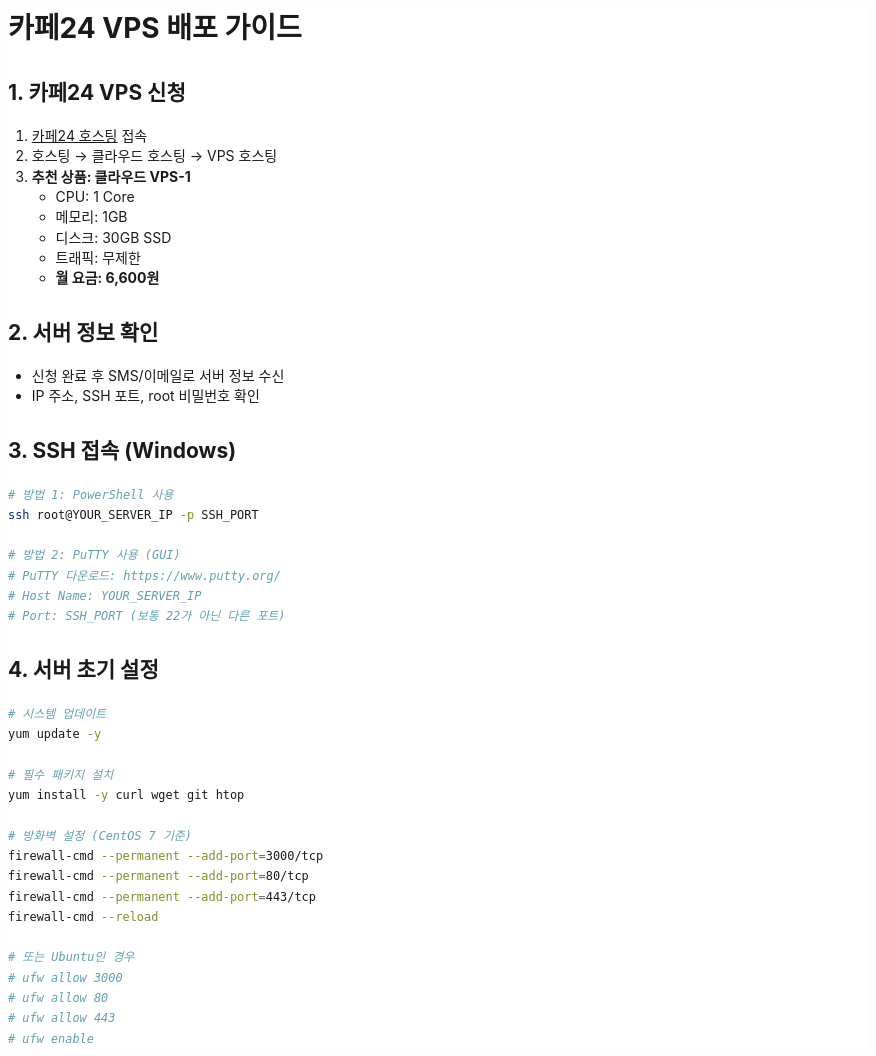 # 카페24 VPS 배포 가이드

## 1. 카페24 VPS 신청
1. [카페24 호스팅](https://www.cafe24.com) 접속
2. 호스팅 → 클라우드 호스팅 → VPS 호스팅
3. **추천 상품: 클라우드 VPS-1**
   - CPU: 1 Core
   - 메모리: 1GB
   - 디스크: 30GB SSD
   - 트래픽: 무제한
   - **월 요금: 6,600원**

## 2. 서버 정보 확인
- 신청 완료 후 SMS/이메일로 서버 정보 수신
- IP 주소, SSH 포트, root 비밀번호 확인

## 3. SSH 접속 (Windows)
```bash
# 방법 1: PowerShell 사용
ssh root@YOUR_SERVER_IP -p SSH_PORT

# 방법 2: PuTTY 사용 (GUI)
# PuTTY 다운로드: https://www.putty.org/
# Host Name: YOUR_SERVER_IP
# Port: SSH_PORT (보통 22가 아닌 다른 포트)
```

## 4. 서버 초기 설정
```bash
# 시스템 업데이트
yum update -y

# 필수 패키지 설치
yum install -y curl wget git htop

# 방화벽 설정 (CentOS 7 기준)
firewall-cmd --permanent --add-port=3000/tcp
firewall-cmd --permanent --add-port=80/tcp
firewall-cmd --permanent --add-port=443/tcp
firewall-cmd --reload

# 또는 Ubuntu인 경우
# ufw allow 3000
# ufw allow 80
# ufw allow 443
# ufw enable
```
